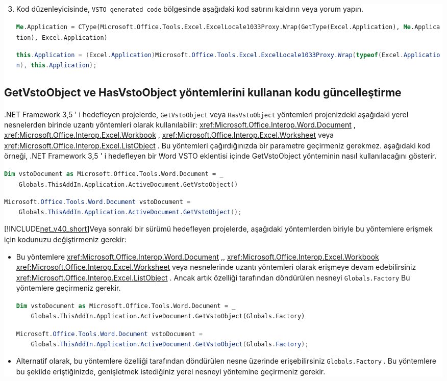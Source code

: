 3. Kod düzenleyicisinde, `VSTO generated code` bölgesinde aşağıdaki kod satırını kaldırın veya yorum yapın.

    ```vb
    Me.Application = CType(Microsoft.Office.Tools.Excel.ExcelLocale1033Proxy.Wrap(GetType(Excel.Application), Me.Application), Excel.Application)

    ```

    ```csharp
    this.Application = (Excel.Application)Microsoft.Office.Tools.Excel.ExcelLocale1033Proxy.Wrap(typeof(Excel.Application), this.Application);

    ```

## <a name="update-code-that-uses-the-getvstoobject-and-hasvstoobject-methods"></a><a name="GetVstoObject"></a> GetVstoObject ve HasVstoObject yöntemlerini kullanan kodu güncelleştirme
 .NET Framework 3,5 ' i hedefleyen projelerde, `GetVstoObject` veya `HasVstoObject` yöntemleri projenizdeki aşağıdaki yerel nesnelerden birinde uzantı yöntemleri olarak kullanılabilir: <xref:Microsoft.Office.Interop.Word.Document> , <xref:Microsoft.Office.Interop.Excel.Workbook> , <xref:Microsoft.Office.Interop.Excel.Worksheet> veya <xref:Microsoft.Office.Interop.Excel.ListObject> . Bu yöntemleri çağırdığınızda bir parametre geçirmeniz gerekmez. aşağıdaki kod örneği, .NET Framework 3,5 ' i hedefleyen bir Word VSTO eklentisi içinde GetVstoObject yönteminin nasıl kullanılacağını gösterir.

```vb
Dim vstoDocument as Microsoft.Office.Tools.Word.Document = _
    Globals.ThisAddIn.Application.ActiveDocument.GetVstoObject()
```

```csharp
Microsoft.Office.Tools.Word.Document vstoDocument =
    Globals.ThisAddIn.Application.ActiveDocument.GetVstoObject();
```

 [!INCLUDE[net_v40_short](../sharepoint/includes/net-v40-short-md.md)]Veya sonraki bir sürümü hedefleyen projelerde, aşağıdaki yöntemlerden biriyle bu yöntemlere erişmek için kodunuzu değiştirmeniz gerekir:

- Bu yöntemlere <xref:Microsoft.Office.Interop.Word.Document> ,, <xref:Microsoft.Office.Interop.Excel.Workbook> <xref:Microsoft.Office.Interop.Excel.Worksheet> veya nesnelerinde uzantı yöntemleri olarak erişmeye devam edebilirsiniz <xref:Microsoft.Office.Interop.Excel.ListObject> . Ancak artık özelliği tarafından döndürülen nesneyi `Globals.Factory` Bu yöntemlere geçirmeniz gerekir.

  ```vb
  Dim vstoDocument as Microsoft.Office.Tools.Word.Document = _
      Globals.ThisAddIn.Application.ActiveDocument.GetVstoObject(Globals.Factory)
  ```

  ```csharp
  Microsoft.Office.Tools.Word.Document vstoDocument =
      Globals.ThisAddIn.Application.ActiveDocument.GetVstoObject(Globals.Factory);
  ```

- Alternatif olarak, bu yöntemlere özelliği tarafından döndürülen nesne üzerinde erişebilirsiniz `Globals.Factory` . Bu yöntemlere bu şekilde eriştiğinizde, genişletmek istediğiniz yerel nesneyi yöntemine geçirmeniz gerekir.
